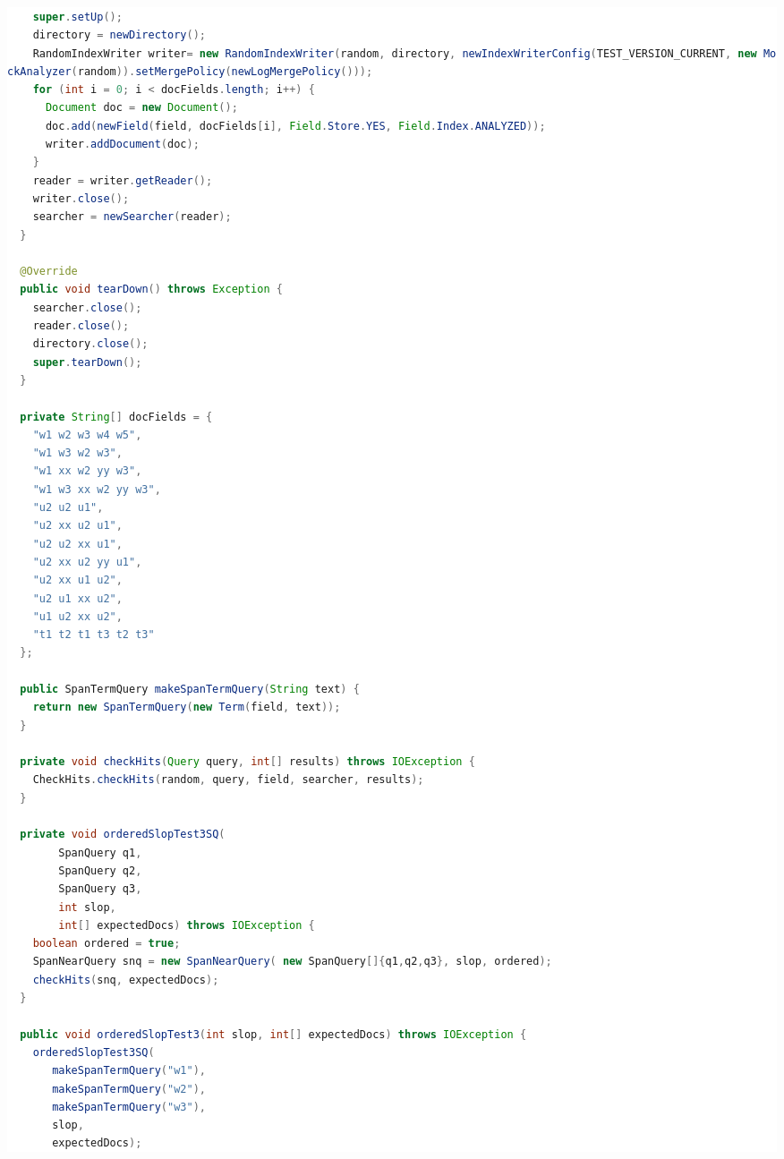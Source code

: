 ```java
    super.setUp();
    directory = newDirectory();
    RandomIndexWriter writer= new RandomIndexWriter(random, directory, newIndexWriterConfig(TEST_VERSION_CURRENT, new MockAnalyzer(random)).setMergePolicy(newLogMergePolicy()));
    for (int i = 0; i < docFields.length; i++) {
      Document doc = new Document();
      doc.add(newField(field, docFields[i], Field.Store.YES, Field.Index.ANALYZED));
      writer.addDocument(doc);
    }
    reader = writer.getReader();
    writer.close();
    searcher = newSearcher(reader);
  }
  
  @Override
  public void tearDown() throws Exception {
    searcher.close();
    reader.close();
    directory.close();
    super.tearDown();
  }
  
  private String[] docFields = {
    "w1 w2 w3 w4 w5",
    "w1 w3 w2 w3",
    "w1 xx w2 yy w3",
    "w1 w3 xx w2 yy w3",
    "u2 u2 u1",
    "u2 xx u2 u1",
    "u2 u2 xx u1",
    "u2 xx u2 yy u1",
    "u2 xx u1 u2",
    "u2 u1 xx u2",
    "u1 u2 xx u2",
    "t1 t2 t1 t3 t2 t3"
  };

  public SpanTermQuery makeSpanTermQuery(String text) {
    return new SpanTermQuery(new Term(field, text));
  }
  
  private void checkHits(Query query, int[] results) throws IOException {
    CheckHits.checkHits(random, query, field, searcher, results);
  }
  
  private void orderedSlopTest3SQ(
        SpanQuery q1,
        SpanQuery q2,
        SpanQuery q3,
        int slop,
        int[] expectedDocs) throws IOException {
    boolean ordered = true;
    SpanNearQuery snq = new SpanNearQuery( new SpanQuery[]{q1,q2,q3}, slop, ordered);
    checkHits(snq, expectedDocs);
  }
  
  public void orderedSlopTest3(int slop, int[] expectedDocs) throws IOException {
    orderedSlopTest3SQ(
       makeSpanTermQuery("w1"),
       makeSpanTermQuery("w2"),
       makeSpanTermQuery("w3"),
       slop,
       expectedDocs);
```